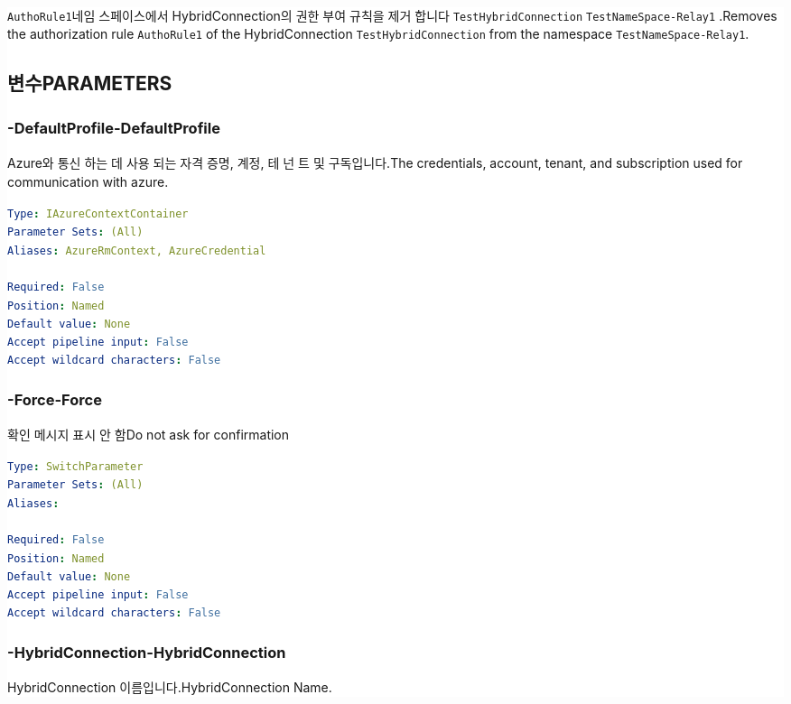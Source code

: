 <span data-ttu-id="4e2d2-116">`AuthoRule1`네임 스페이스에서 HybridConnection의 권한 부여 규칙을 제거 합니다 `TestHybridConnection` `TestNameSpace-Relay1` .</span><span class="sxs-lookup"><span data-stu-id="4e2d2-116">Removes the authorization rule `AuthoRule1` of the HybridConnection `TestHybridConnection` from the namespace `TestNameSpace-Relay1`.</span></span>

## <span data-ttu-id="4e2d2-117">변수</span><span class="sxs-lookup"><span data-stu-id="4e2d2-117">PARAMETERS</span></span>

### <span data-ttu-id="4e2d2-118">-DefaultProfile</span><span class="sxs-lookup"><span data-stu-id="4e2d2-118">-DefaultProfile</span></span>
<span data-ttu-id="4e2d2-119">Azure와 통신 하는 데 사용 되는 자격 증명, 계정, 테 넌 트 및 구독입니다.</span><span class="sxs-lookup"><span data-stu-id="4e2d2-119">The credentials, account, tenant, and subscription used for communication with azure.</span></span>

```yaml
Type: IAzureContextContainer
Parameter Sets: (All)
Aliases: AzureRmContext, AzureCredential

Required: False
Position: Named
Default value: None
Accept pipeline input: False
Accept wildcard characters: False
```

### <span data-ttu-id="4e2d2-120">-Force</span><span class="sxs-lookup"><span data-stu-id="4e2d2-120">-Force</span></span>
<span data-ttu-id="4e2d2-121">확인 메시지 표시 안 함</span><span class="sxs-lookup"><span data-stu-id="4e2d2-121">Do not ask for confirmation</span></span>

```yaml
Type: SwitchParameter
Parameter Sets: (All)
Aliases: 

Required: False
Position: Named
Default value: None
Accept pipeline input: False
Accept wildcard characters: False
```

### <span data-ttu-id="4e2d2-122">-HybridConnection</span><span class="sxs-lookup"><span data-stu-id="4e2d2-122">-HybridConnection</span></span>
<span data-ttu-id="4e2d2-123">HybridConnection 이름입니다.</span><span class="sxs-lookup"><span data-stu-id="4e2d2-123">HybridConnection Name.</span></span>
